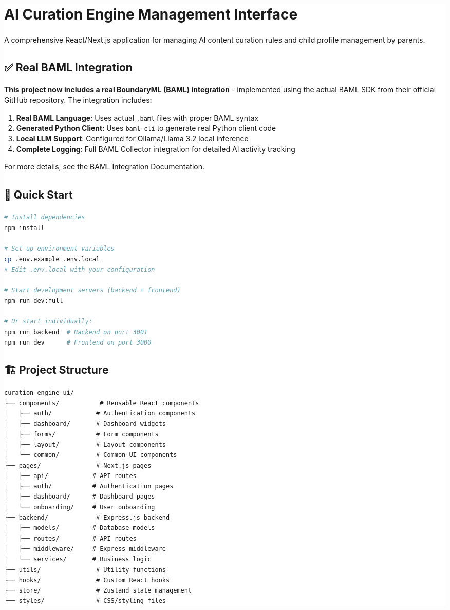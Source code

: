 # AI Curation Engine Management Interface

A comprehensive React/Next.js application for managing AI content curation rules and child profile management by parents.

## ✅ Real BAML Integration

**This project now includes a real BoundaryML (BAML) integration** - implemented using the actual BAML SDK from their official GitHub repository. The integration includes:

1. **Real BAML Language**: Uses actual `.baml` files with proper BAML syntax
2. **Generated Python Client**: Uses `baml-cli` to generate real Python client code
3. **Local LLM Support**: Configured for Ollama/Llama 3.2 local inference
4. **Complete Logging**: Full BAML Collector integration for detailed AI activity tracking

For more details, see the [BAML Integration Documentation](../BAML_README.md).

## 🚀 Quick Start

```bash
# Install dependencies
npm install

# Set up environment variables
cp .env.example .env.local
# Edit .env.local with your configuration

# Start development servers (backend + frontend)
npm run dev:full

# Or start individually:
npm run backend  # Backend on port 3001
npm run dev      # Frontend on port 3000
```

## 🏗️ Project Structure

```
curation-engine-ui/
├── components/           # Reusable React components
│   ├── auth/            # Authentication components
│   ├── dashboard/       # Dashboard widgets
│   ├── forms/           # Form components
│   ├── layout/          # Layout components
│   └── common/          # Common UI components
├── pages/               # Next.js pages
│   ├── api/            # API routes
│   ├── auth/           # Authentication pages
│   ├── dashboard/      # Dashboard pages
│   └── onboarding/     # User onboarding
├── backend/             # Express.js backend
│   ├── models/         # Database models
│   ├── routes/         # API routes
│   ├── middleware/     # Express middleware
│   └── services/       # Business logic
├── utils/               # Utility functions
├── hooks/               # Custom React hooks
├── store/               # Zustand state management
└── styles/              # CSS/styling files
```
